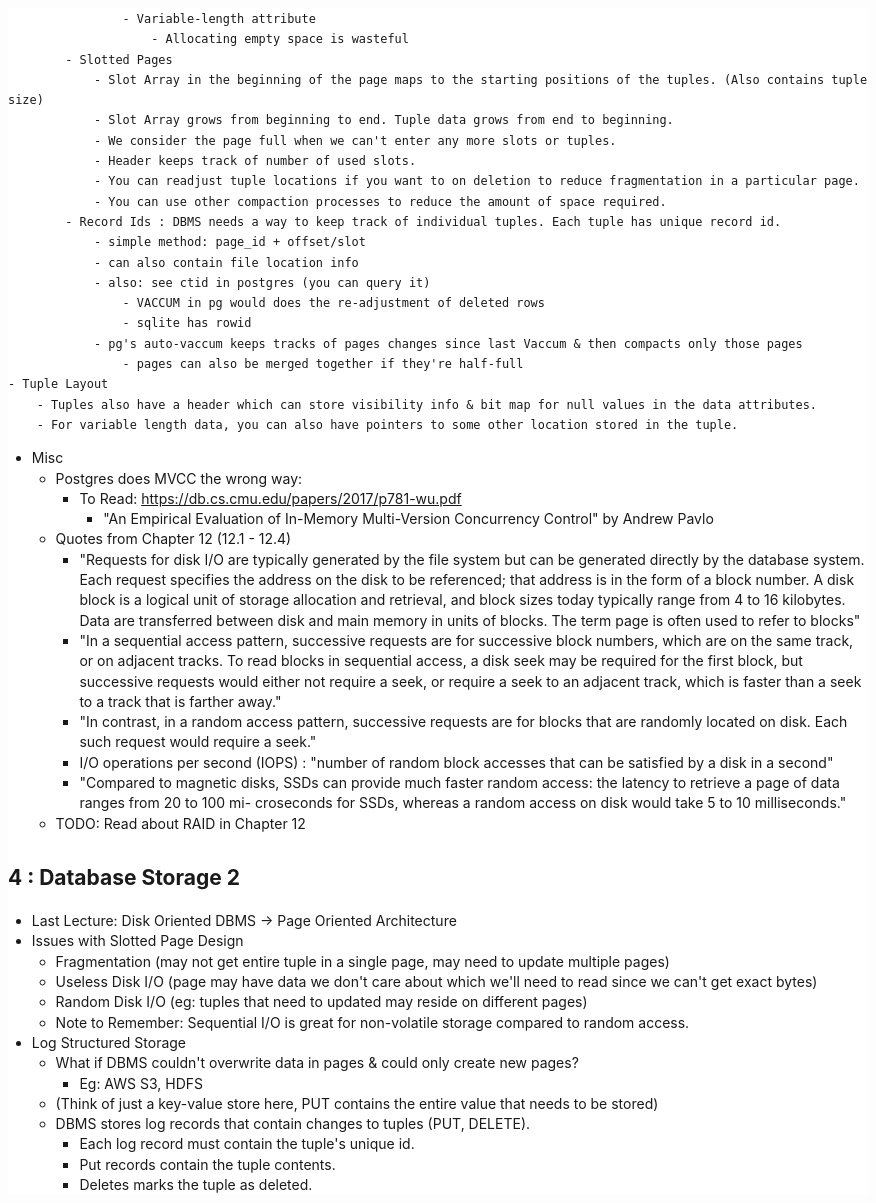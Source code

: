 					- Variable-length attribute
						- Allocating empty space is wasteful
			- Slotted Pages
				- Slot Array in the beginning of the page maps to the starting positions of the tuples. (Also contains tuple size)
				- Slot Array grows from beginning to end. Tuple data grows from end to beginning.
				- We consider the page full when we can't enter any more slots or tuples.
				- Header keeps track of number of used slots.
				- You can readjust tuple locations if you want to on deletion to reduce fragmentation in a particular page.
				- You can use other compaction processes to reduce the amount of space required.
			- Record Ids : DBMS needs a way to keep track of individual tuples. Each tuple has unique record id.
				- simple method: page_id + offset/slot
				- can also contain file location info
				- also: see ctid in postgres (you can query it)
					- VACCUM in pg would does the re-adjustment of deleted rows
					- sqlite has rowid
				- pg's auto-vaccum keeps tracks of pages changes since last Vaccum & then compacts only those pages
					- pages can also be merged together if they're half-full
	- Tuple Layout
		- Tuples also have a header which can store visibility info & bit map for null values in the data attributes.
		- For variable length data, you can also have pointers to some other location stored in the tuple.
- Misc
	- Postgres does MVCC the wrong way:
		- To Read: https://db.cs.cmu.edu/papers/2017/p781-wu.pdf
			- "An Empirical Evaluation of In-Memory Multi-Version Concurrency Control" by  Andrew Pavlo
	- Quotes from Chapter 12 (12.1 - 12.4)
		- "Requests for disk I/O are typically generated by the file system but can be generated directly by the database system. Each request specifies the address on the disk to be referenced; that address is in the form of a block number. A disk block is a logical unit of storage allocation and retrieval, and block sizes today typically range from 4 to 16 kilobytes. Data are transferred between disk and main memory in units of blocks. The term page is often used to refer to blocks"
		- "In a sequential access pattern, successive requests are for successive block numbers, which are on the same track, or on adjacent tracks. To read blocks in sequential access, a disk seek may be required for the first block, but successive requests would either not require a seek, or require a seek to an adjacent track, which is faster than a seek to a track that is farther away."
		- "In contrast, in a random access pattern, successive requests are for blocks that are randomly located on disk. Each such request would require a seek."
		- I/O operations per second (IOPS) : "number of random block accesses that can be satisfied by a disk in a second"
		- "Compared to magnetic disks, SSDs can provide much faster random access: the latency to retrieve a page of data ranges from 20 to 100 mi- croseconds for SSDs, whereas a random access on disk would take 5 to 10 milliseconds."
	- TODO: Read about RAID in Chapter 12

## 4 : Database Storage 2
- Last Lecture: Disk Oriented DBMS -> Page Oriented Architecture
- Issues with Slotted Page Design
	- Fragmentation (may not get entire tuple in a single page, may need to update multiple pages)
	- Useless Disk I/O (page may have data we don't care about which we'll need to read since we can't get exact bytes)
	- Random Disk I/O (eg: tuples that need to updated may reside on different pages)
	- Note to Remember: Sequential I/O is great for non-volatile storage compared to random access.
- Log Structured Storage
	- What if DBMS couldn't overwrite data in pages & could only create new pages?
		- Eg: AWS S3, HDFS
	- (Think of just a key-value store here, PUT contains the entire value that needs to be stored)
	- DBMS stores log records that contain changes to tuples (PUT, DELETE).
		- Each log record must contain the tuple's unique id.
		- Put records contain the tuple contents.
		- Deletes marks the tuple as deleted.